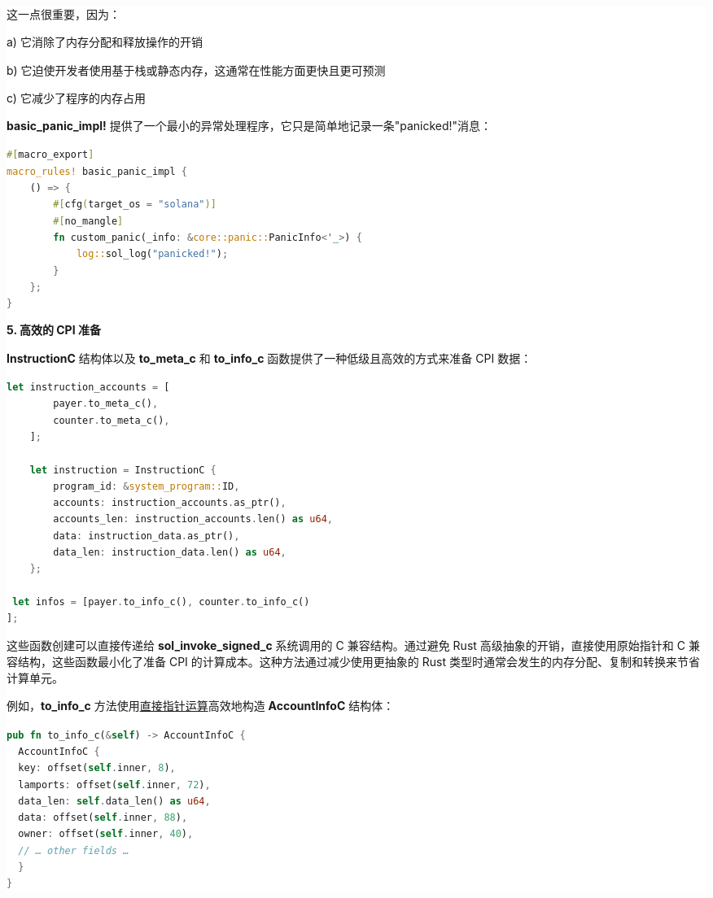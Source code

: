 这一点很重要，因为：

a) 它消除了内存分配和释放操作的开销

b) 它迫使开发者使用基于栈或静态内存，这通常在性能方面更快且更可预测

c) 它减少了程序的内存占用

**basic_panic_impl!** 提供了一个最小的异常处理程序，它只是简单地记录一条"panicked!"消息：

```rust
#[macro_export]
macro_rules! basic_panic_impl {
    () => {
        #[cfg(target_os = "solana")]
        #[no_mangle]
        fn custom_panic(_info: &core::panic::PanicInfo<'_>) {
            log::sol_log("panicked!");
        }
    };
}
```

**5. 高效的 CPI 准备**

**InstructionC** 结构体以及 **to_meta_c** 和 **to_info_c** 函数提供了一种低级且高效的方式来准备 CPI 数据：

```rust
let instruction_accounts = [
        payer.to_meta_c(),
        counter.to_meta_c(),
    ];

    let instruction = InstructionC {
        program_id: &system_program::ID,
        accounts: instruction_accounts.as_ptr(),
        accounts_len: instruction_accounts.len() as u64,
        data: instruction_data.as_ptr(),
        data_len: instruction_data.len() as u64,
 	};

 let infos = [payer.to_info_c(), counter.to_info_c()
];
```

这些函数创建可以直接传递给 **sol_invoke_signed_c** 系统调用的 C 兼容结构。通过避免 Rust 高级抽象的开销，直接使用原始指针和 C 兼容结构，这些函数最小化了准备 CPI 的计算成本。这种方法通过减少使用更抽象的 Rust 类型时通常会发生的内存分配、复制和转换来节省计算单元。

例如，**to_info_c** 方法使用[直接指针运算](https://codedamn.com/news/c/what-is-pointer-arithmetic-in-c)高效地构造 **AccountInfoC** 结构体：

```rust
pub fn to_info_c(&self) -> AccountInfoC {
  AccountInfoC {
  key: offset(self.inner, 8),
  lamports: offset(self.inner, 72),
  data_len: self.data_len() as u64,
  data: offset(self.inner, 88),
  owner: offset(self.inner, 40),
  // … other fields …
  }
}
```

